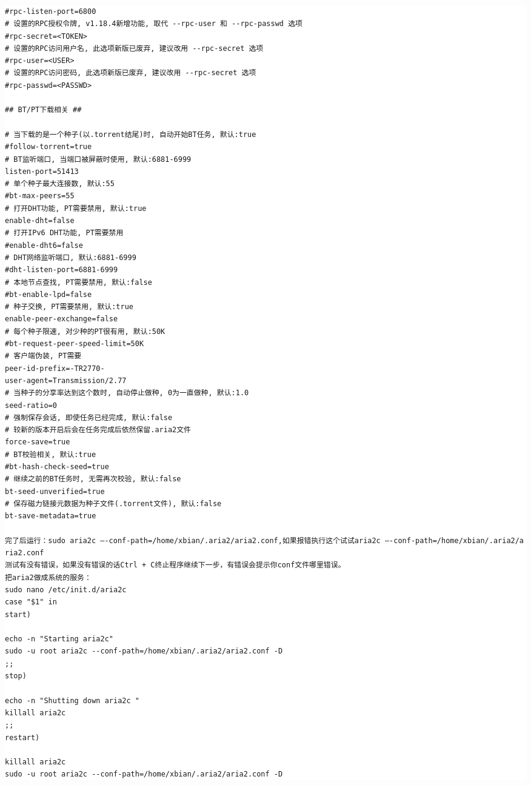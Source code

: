 ```
#rpc-listen-port=6800
# 设置的RPC授权令牌, v1.18.4新增功能, 取代 --rpc-user 和 --rpc-passwd 选项
#rpc-secret=<TOKEN>
# 设置的RPC访问用户名, 此选项新版已废弃, 建议改用 --rpc-secret 选项
#rpc-user=<USER>
# 设置的RPC访问密码, 此选项新版已废弃, 建议改用 --rpc-secret 选项
#rpc-passwd=<PASSWD>

## BT/PT下载相关 ##

# 当下载的是一个种子(以.torrent结尾)时, 自动开始BT任务, 默认:true
#follow-torrent=true
# BT监听端口, 当端口被屏蔽时使用, 默认:6881-6999
listen-port=51413
# 单个种子最大连接数, 默认:55
#bt-max-peers=55
# 打开DHT功能, PT需要禁用, 默认:true
enable-dht=false
# 打开IPv6 DHT功能, PT需要禁用
#enable-dht6=false
# DHT网络监听端口, 默认:6881-6999
#dht-listen-port=6881-6999
# 本地节点查找, PT需要禁用, 默认:false
#bt-enable-lpd=false
# 种子交换, PT需要禁用, 默认:true
enable-peer-exchange=false
# 每个种子限速, 对少种的PT很有用, 默认:50K
#bt-request-peer-speed-limit=50K
# 客户端伪装, PT需要
peer-id-prefix=-TR2770-
user-agent=Transmission/2.77
# 当种子的分享率达到这个数时, 自动停止做种, 0为一直做种, 默认:1.0
seed-ratio=0
# 强制保存会话, 即使任务已经完成, 默认:false
# 较新的版本开启后会在任务完成后依然保留.aria2文件
force-save=true
# BT校验相关, 默认:true
#bt-hash-check-seed=true
# 继续之前的BT任务时, 无需再次校验, 默认:false
bt-seed-unverified=true
# 保存磁力链接元数据为种子文件(.torrent文件), 默认:false
bt-save-metadata=true

完了后运行：sudo aria2c –-conf-path=/home/xbian/.aria2/aria2.conf,如果报错执行这个试试aria2c –-conf-path=/home/xbian/.aria2/aria2.conf 
测试有没有错误，如果没有错误的话Ctrl + C终止程序继续下一步，有错误会提示你conf文件哪里错误。
把aria2做成系统的服务：
sudo nano /etc/init.d/aria2c
case "$1" in
start)

echo -n "Starting aria2c"
sudo -u root aria2c --conf-path=/home/xbian/.aria2/aria2.conf -D
;;
stop)
 
echo -n "Shutting down aria2c "
killall aria2c
;;
restart)
 
killall aria2c
sudo -u root aria2c --conf-path=/home/xbian/.aria2/aria2.conf -D
```